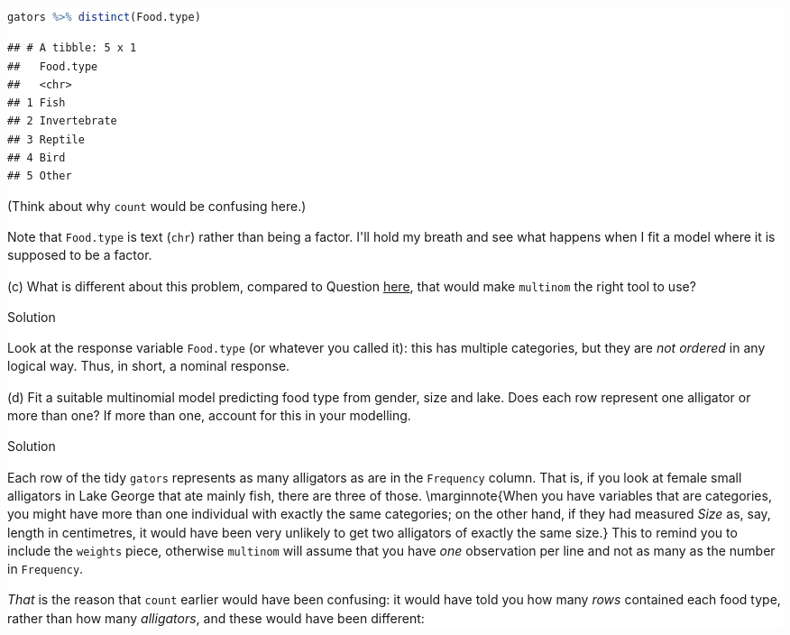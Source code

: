 ```r
gators %>% distinct(Food.type)
```

```
## # A tibble: 5 x 1
##   Food.type   
##   <chr>       
## 1 Fish        
## 2 Invertebrate
## 3 Reptile     
## 4 Bird        
## 5 Other
```

 

(Think about why `count` would be confusing here.)

Note that `Food.type` is text (`chr`) rather than being a
factor. I'll hold my breath and see what happens when I fit a model
where it is supposed to be a factor.



(c) What is different about this problem, compared to
Question <a href="#q:abortion">here</a>, that would make 
`multinom` the right tool to use?


Solution


Look at the response variable `Food.type` (or whatever
you called it): this has multiple categories, but they are
*not ordered* in any logical way. Thus, in short, a nominal
response. 



(d) Fit a suitable multinomial model predicting food type from
gender, size and lake. Does each row represent one alligator or more
than one? If more than one, account for this in your modelling.


Solution


Each row of the tidy `gators` represents as many
alligators as are in the `Frequency` column. That is, if
you look at female small alligators in Lake George that ate
mainly fish, there are three of those.
\marginnote{When you have variables that are categories, you might have more than one individual with exactly the same categories; on the other hand, if they had measured *Size* as, say, length in centimetres, it would have been very unlikely to get two alligators of exactly the same size.}
This to remind you to include the `weights` piece,
otherwise `multinom` will assume that you have *one*
observation per line and not as many as the number in
`Frequency`.

*That* is the
reason that `count` earlier would have been confusing:
it would have told you how many *rows* contained each
food type, rather than how many *alligators*, and these
would have been different:
